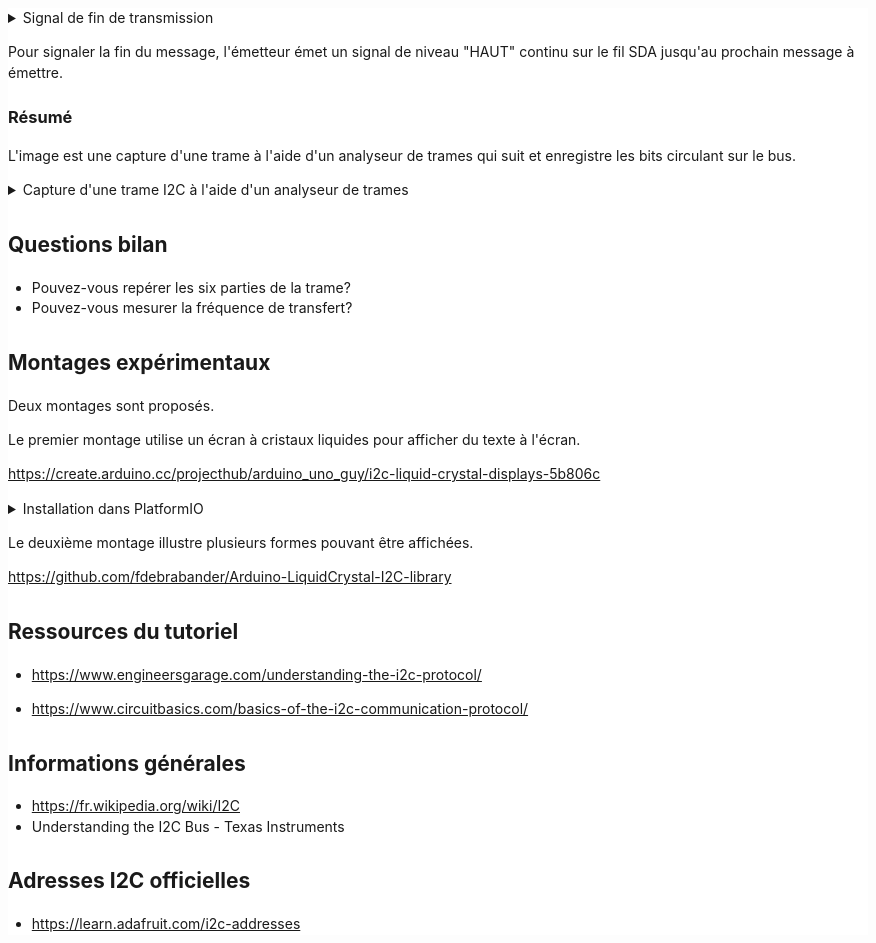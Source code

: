 <details><summary>Signal de fin de transmission </summary></details>

Pour signaler la fin du message, l'émetteur émet un signal de niveau "HAUT" continu sur le fil SDA jusqu'au prochain message à émettre.

### Résumé

L'image est une capture d'une trame à l'aide d'un analyseur de trames qui suit et enregistre les bits circulant sur le bus.

<details><summary>Capture d'une trame I2C à l'aide d'un analyseur de trames</summary></details>

## Questions bilan

- Pouvez-vous repérer les six parties de la trame?
- Pouvez-vous mesurer la fréquence de transfert?

## Montages expérimentaux

Deux montages sont proposés.

Le premier montage utilise un écran à cristaux liquides pour afficher du texte à l'écran.

https://create.arduino.cc/projecthub/arduino_uno_guy/i2c-liquid-crystal-displays-5b806c

<details><summary>Installation dans PlatformIO</summary></details>

Le deuxième montage illustre plusieurs formes pouvant être affichées.

https://github.com/fdebrabander/Arduino-LiquidCrystal-I2C-library

## Ressources du tutoriel

- https://www.engineersgarage.com/understanding-the-i2c-protocol/

- https://www.circuitbasics.com/basics-of-the-i2c-communication-protocol/

## Informations générales

- https://fr.wikipedia.org/wiki/I2C
- Understanding the I2C Bus - Texas Instruments

## Adresses I2C officielles

- https://learn.adafruit.com/i2c-addresses